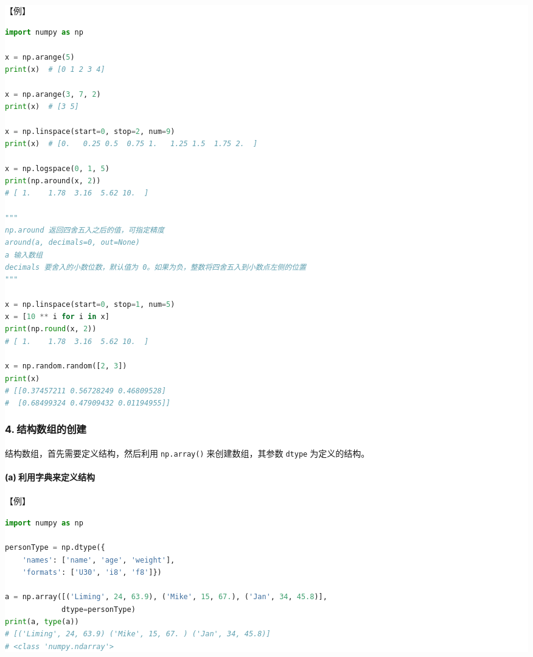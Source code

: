 【例】

```python
import numpy as np

x = np.arange(5)
print(x)  # [0 1 2 3 4]

x = np.arange(3, 7, 2)
print(x)  # [3 5]

x = np.linspace(start=0, stop=2, num=9)
print(x)  # [0.   0.25 0.5  0.75 1.   1.25 1.5  1.75 2.  ]

x = np.logspace(0, 1, 5)
print(np.around(x, 2))
# [ 1.    1.78  3.16  5.62 10.  ]

"""
np.around 返回四舍五入之后的值，可指定精度
around(a, decimals=0, out=None)
a 输入数组
decimals 要舍入的小数位数，默认值为 0。如果为负，整数将四舍五入到小数点左侧的位置
"""

x = np.linspace(start=0, stop=1, num=5)
x = [10 ** i for i in x]
print(np.round(x, 2))
# [ 1.    1.78  3.16  5.62 10.  ]

x = np.random.random([2, 3])
print(x)
# [[0.37457211 0.56728249 0.46809528]
#  [0.68499324 0.47909432 0.01194955]]
```

### 4. 结构数组的创建

结构数组，首先需要定义结构，然后利用 `np.array()` 来创建数组，其参数 `dtype` 为定义的结构。

#### (a) 利用字典来定义结构

【例】

```python
import numpy as np

personType = np.dtype({
    'names': ['name', 'age', 'weight'],
    'formats': ['U30', 'i8', 'f8']})

a = np.array([('Liming', 24, 63.9), ('Mike', 15, 67.), ('Jan', 34, 45.8)],
             dtype=personType)
print(a, type(a))
# [('Liming', 24, 63.9) ('Mike', 15, 67. ) ('Jan', 34, 45.8)]
# <class 'numpy.ndarray'>
```
